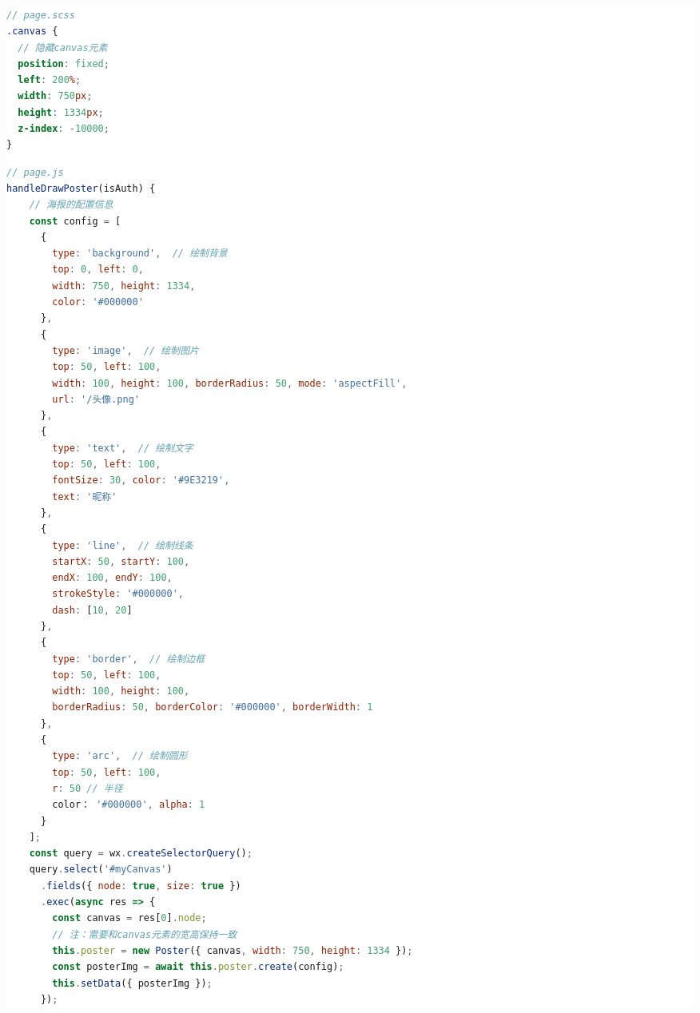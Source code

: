 ```scss
// page.scss
.canvas {
  // 隐藏canvas元素
  position: fixed;
  left: 200%;
  width: 750px;
  height: 1334px;
  z-index: -10000;
}
```

```javascript
// page.js
handleDrawPoster(isAuth) {
    // 海报的配置信息
    const config = [
      {
        type: 'background',  // 绘制背景
        top: 0, left: 0,
        width: 750, height: 1334,
        color: '#000000'
      },
      {
        type: 'image',  // 绘制图片
        top: 50, left: 100,
        width: 100, height: 100, borderRadius: 50, mode: 'aspectFill',
        url: '/头像.png'
      },
      {
        type: 'text',  // 绘制文字
        top: 50, left: 100,
        fontSize: 30, color: '#9E3219',
        text: '昵称'
      },
      {
		type: 'line',  // 绘制线条
        startX: 50, startY: 100,
        endX: 100, endY: 100,
        strokeStyle: '#000000',
        dash: [10, 20]
      },
      {
        type: 'border',  // 绘制边框
        top: 50, left: 100,
        width: 100, height: 100,
        borderRadius: 50, borderColor: '#000000', borderWidth: 1
      },
      {
        type: 'arc',  // 绘制圆形
        top: 50, left: 100,
        r: 50 // 半径
        color： '#000000', alpha: 1
      }
    ];
    const query = wx.createSelectorQuery();
    query.select('#myCanvas')
      .fields({ node: true, size: true })
      .exec(async res => {
        const canvas = res[0].node;
        // 注：需要和canvas元素的宽高保持一致
        this.poster = new Poster({ canvas, width: 750, height: 1334 });
        const posterImg = await this.poster.create(config);
        this.setData({ posterImg });
      });
```